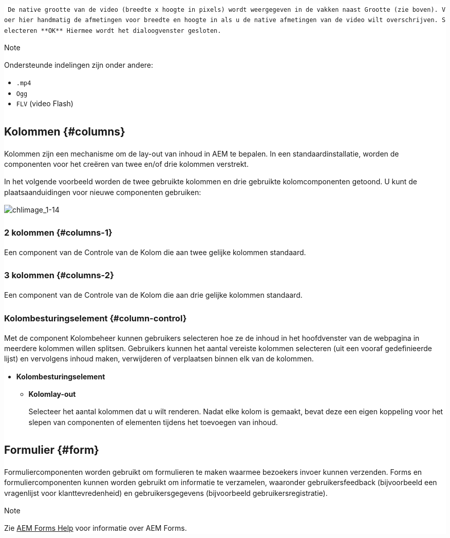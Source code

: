      De native grootte van de video (breedte x hoogte in pixels) wordt weergegeven in de vakken naast Grootte (zie boven). Voer hier handmatig de afmetingen voor breedte en hoogte in als u de native afmetingen van de video wilt overschrijven. Selecteren **OK** Hiermee wordt het dialoogvenster gesloten.

>[!NOTE]
>
>Ondersteunde indelingen zijn onder andere:
>
>* `.mp4`
>* `Ogg`
>* `FLV` (video Flash)
>

## Kolommen {#columns}

Kolommen zijn een mechanisme om de lay-out van inhoud in AEM te bepalen. In een standaardinstallatie, worden de componenten voor het creëren van twee en/of drie kolommen verstrekt.

In het volgende voorbeeld worden de twee gebruikte kolommen en drie gebruikte kolomcomponenten getoond. U kunt de plaatsaanduidingen voor nieuwe componenten gebruiken:

![chlimage_1-14](assets/chlimage_1-14.png)

### 2 kolommen {#columns-1}

Een component van de Controle van de Kolom die aan twee gelijke kolommen standaard.

### 3 kolommen {#columns-2}

Een component van de Controle van de Kolom die aan drie gelijke kolommen standaard.

### Kolombesturingselement {#column-control}

Met de component Kolombeheer kunnen gebruikers selecteren hoe ze de inhoud in het hoofdvenster van de webpagina in meerdere kolommen willen splitsen. Gebruikers kunnen het aantal vereiste kolommen selecteren (uit een vooraf gedefinieerde lijst) en vervolgens inhoud maken, verwijderen of verplaatsen binnen elk van de kolommen.

* **Kolombesturingselement**

   * **Kolomlay-out**

     Selecteer het aantal kolommen dat u wilt renderen. Nadat elke kolom is gemaakt, bevat deze een eigen koppeling voor het slepen van componenten of elementen tijdens het toevoegen van inhoud.

## Formulier {#form}

Formuliercomponenten worden gebruikt om formulieren te maken waarmee bezoekers invoer kunnen verzenden. Forms en formuliercomponenten kunnen worden gebruikt om informatie te verzamelen, waaronder gebruikersfeedback (bijvoorbeeld een vragenlijst voor klanttevredenheid) en gebruikersgegevens (bijvoorbeeld gebruikersregistratie).

>[!NOTE]
>
>Zie [AEM Forms Help](/help/forms/home.md) voor informatie over AEM Forms.
